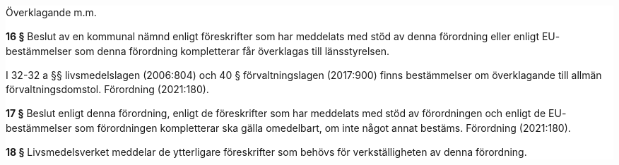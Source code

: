 Överklagande m.m.

**16 §** Beslut av en kommunal nämnd enligt föreskrifter som har meddelats med stöd av denna förordning eller enligt EU- bestämmelser som denna förordning kompletterar får överklagas till länsstyrelsen.

I 32-32 a §§ livsmedelslagen (2006:804) och 40 § förvaltningslagen (2017:900) finns bestämmelser om överklagande till allmän förvaltningsdomstol. Förordning (2021:180).

**17 §** Beslut enligt denna förordning, enligt de föreskrifter som har meddelats med stöd av förordningen och enligt de EU- bestämmelser som förordningen kompletterar ska gälla omedelbart, om inte något annat bestäms. Förordning (2021:180).

**18 §** Livsmedelsverket meddelar de ytterligare föreskrifter som behövs för verkställigheten av denna förordning.